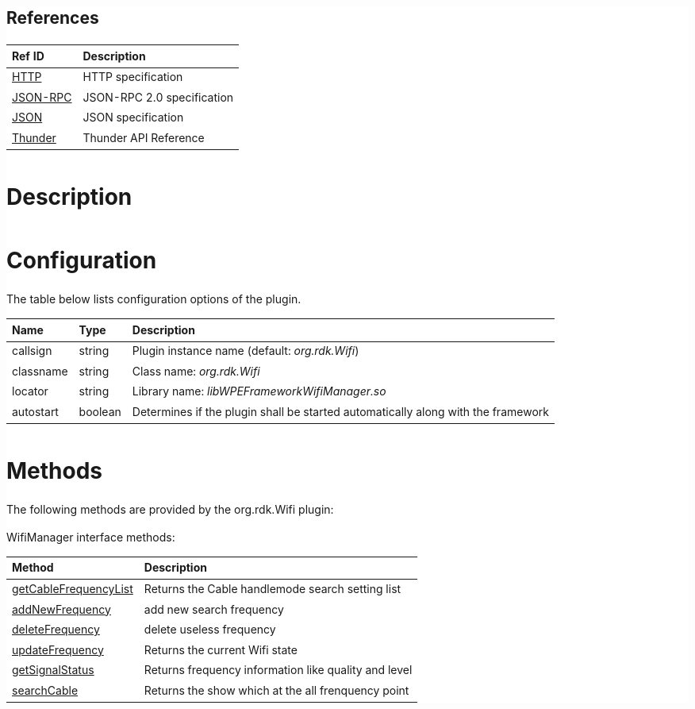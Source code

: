 <a name="head.References"></a>
## References

| Ref ID | Description |
| :-------- | :-------- |
| <a name="ref.HTTP">[HTTP](http://www.w3.org/Protocols)</a> | HTTP specification |
| <a name="ref.JSON-RPC">[JSON-RPC](https://www.jsonrpc.org/specification)</a> | JSON-RPC 2.0 specification |
| <a name="ref.JSON">[JSON](http://www.json.org/)</a> | JSON specification |
| <a name="ref.Thunder">[Thunder](https://github.com/WebPlatformForEmbedded/Thunder/blob/master/doc/WPE%20-%20API%20-%20WPEFramework.docx)</a> | Thunder API Reference |

<a name="head.Description"></a>
# Description

<a name="head.Configuration"></a>
# Configuration

The table below lists configuration options of the plugin.

| Name | Type | Description |
| :-------- | :-------- | :-------- |
| callsign | string | Plugin instance name (default: *org.rdk.Wifi*) |
| classname | string | Class name: *org.rdk.Wifi* |
| locator | string | Library name: *libWPEFrameworkWifiManager.so* |
| autostart | boolean | Determines if the plugin shall be started automatically along with the framework |

<a name="head.Methods"></a>
# Methods

The following methods are provided by the org.rdk.Wifi plugin:

WifiManager interface methods:

| Method | Description |
| :-------- | :-------- |
| [getCableFrequencyList](#method.getChannelFrequencyList) | Returns the Cable handlemode search setting list |
| [addNewFrequency](#method.addNewFrequency) | add new search frequency |
| [deleteFrequency](#method.deleteFrequency) | delete useless frequency |
| [updateFrequency](#method.updateFrequency) | Returns the current Wifi state |
| [getSignalStatus](#method.getSignalStatus) | Returns frequency information like quality and level |
| [searchCable](#method.searchCable) | Returns the show which at the all frenquency point |
